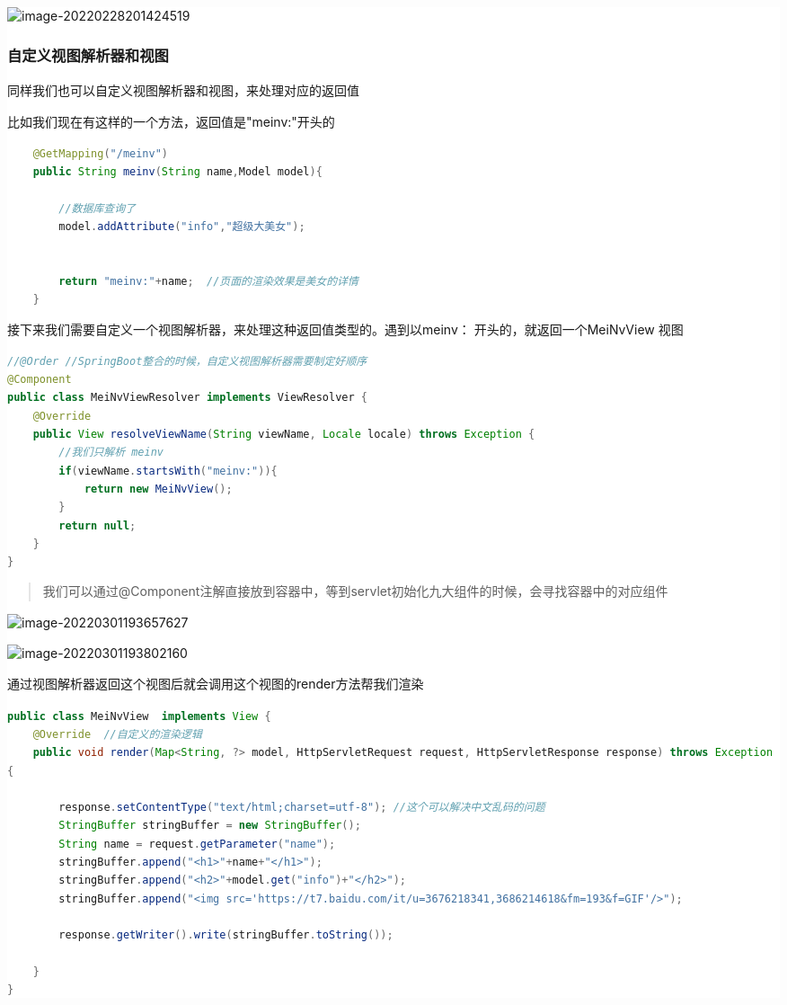 ![image-20220228201424519](https://image.imxyu.cn/file/image-20220228201424519.png)

### 自定义视图解析器和视图

同样我们也可以自定义视图解析器和视图，来处理对应的返回值

比如我们现在有这样的一个方法，返回值是"meinv:"开头的

```java
	@GetMapping("/meinv")
	public String meinv(String name,Model model){

		//数据库查询了
		model.addAttribute("info","超级大美女");


		return "meinv:"+name;  //页面的渲染效果是美女的详情
	}
```

接下来我们需要自定义一个视图解析器，来处理这种返回值类型的。遇到以meinv： 开头的，就返回一个MeiNvView 视图

```java
//@Order //SpringBoot整合的时候，自定义视图解析器需要制定好顺序
@Component
public class MeiNvViewResolver implements ViewResolver {
	@Override
	public View resolveViewName(String viewName, Locale locale) throws Exception {
		//我们只解析 meinv
		if(viewName.startsWith("meinv:")){
			return new MeiNvView();
		}
		return null;
	}
}
```

> 我们可以通过@Component注解直接放到容器中，等到servlet初始化九大组件的时候，会寻找容器中的对应组件

![image-20220301193657627](https://image.imxyu.cn/file/image-20220301193657627.png)

![image-20220301193802160](https://image.imxyu.cn/file/image-20220301193802160.png)



通过视图解析器返回这个视图后就会调用这个视图的render方法帮我们渲染

```java
public class MeiNvView  implements View {
	@Override  //自定义的渲染逻辑
	public void render(Map<String, ?> model, HttpServletRequest request, HttpServletResponse response) throws Exception {

		response.setContentType("text/html;charset=utf-8"); //这个可以解决中文乱码的问题
		StringBuffer stringBuffer = new StringBuffer();
		String name = request.getParameter("name");
		stringBuffer.append("<h1>"+name+"</h1>");
		stringBuffer.append("<h2>"+model.get("info")+"</h2>");
		stringBuffer.append("<img src='https://t7.baidu.com/it/u=3676218341,3686214618&fm=193&f=GIF'/>");

		response.getWriter().write(stringBuffer.toString());

	}
}
```
